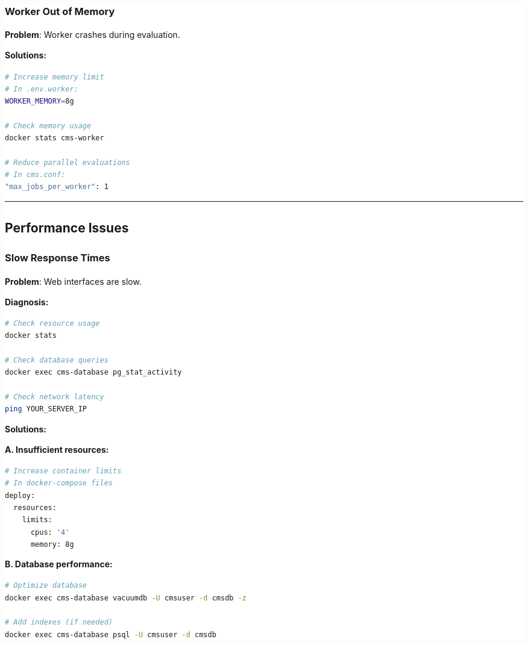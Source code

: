 ### Worker Out of Memory

**Problem**: Worker crashes during evaluation.

**Solutions:**

```bash
# Increase memory limit
# In .env.worker:
WORKER_MEMORY=8g

# Check memory usage
docker stats cms-worker

# Reduce parallel evaluations
# In cms.conf:
"max_jobs_per_worker": 1
```

---

## Performance Issues

### Slow Response Times

**Problem**: Web interfaces are slow.

**Diagnosis:**

```bash
# Check resource usage
docker stats

# Check database queries
docker exec cms-database pg_stat_activity

# Check network latency
ping YOUR_SERVER_IP
```

**Solutions:**

**A. Insufficient resources:**
```bash
# Increase container limits
# In docker-compose files
deploy:
  resources:
    limits:
      cpus: '4'
      memory: 8g
```

**B. Database performance:**
```bash
# Optimize database
docker exec cms-database vacuumdb -U cmsuser -d cmsdb -z

# Add indexes (if needed)
docker exec cms-database psql -U cmsuser -d cmsdb
```
